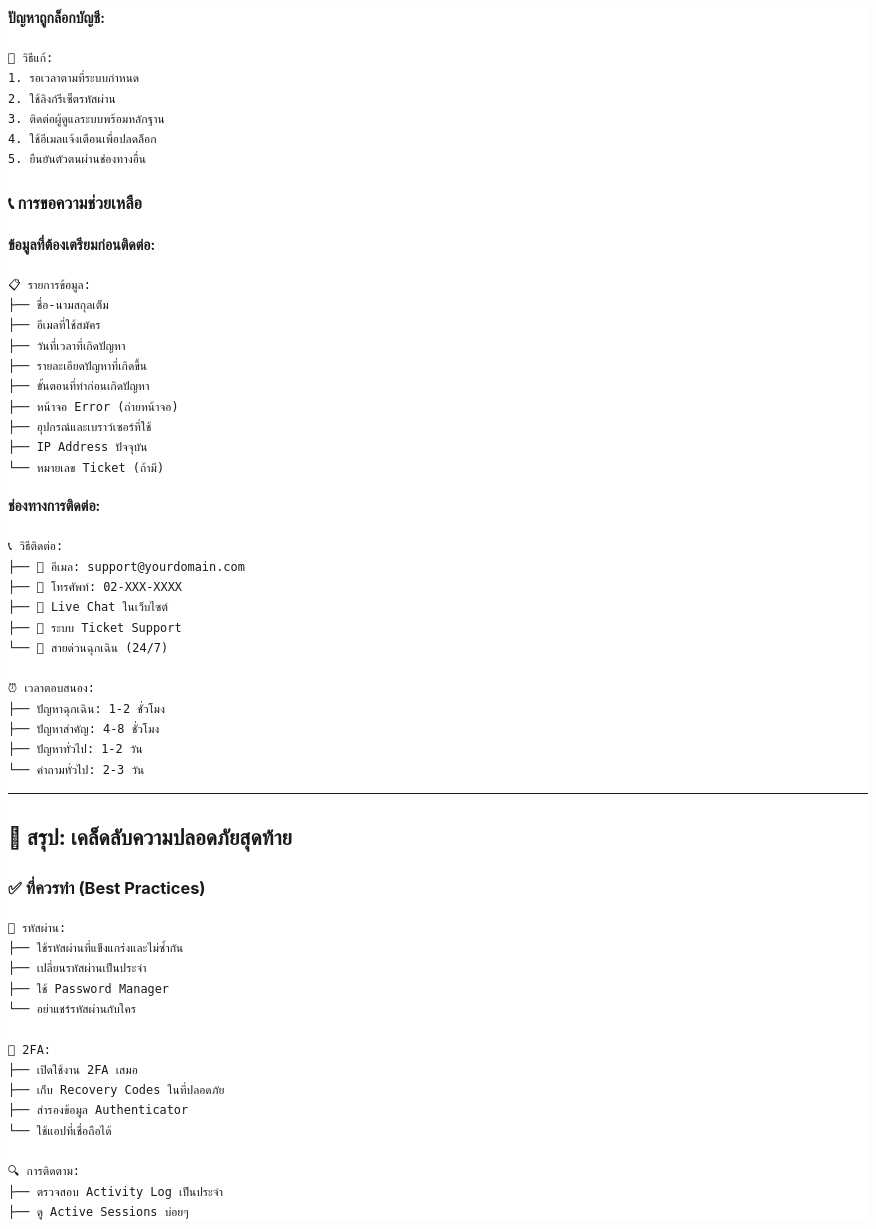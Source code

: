 #### ปัญหาถูกล็อกบัญชี:
```
🔧 วิธีแก้:
1. รอเวลาตามที่ระบบกำหนด
2. ใช้ลิงก์รีเซ็ตรหัสผ่าน
3. ติดต่อผู้ดูแลระบบพร้อมหลักฐาน
4. ใช้อีเมลแจ้งเตือนเพื่อปลดล็อก
5. ยืนยันตัวตนผ่านช่องทางอื่น
```

### 📞 **การขอความช่วยเหลือ**

#### ข้อมูลที่ต้องเตรียมก่อนติดต่อ:
```
📋 รายการข้อมูล:
├── ชื่อ-นามสกุลเต็ม
├── อีเมลที่ใช้สมัคร
├── วันที่เวลาที่เกิดปัญหา
├── รายละเอียดปัญหาที่เกิดขึ้น
├── ขั้นตอนที่ทำก่อนเกิดปัญหา
├── หน้าจอ Error (ถ่ายหน้าจอ)
├── อุปกรณ์และเบราว์เซอร์ที่ใช้
├── IP Address ปัจจุบัน
└── หมายเลข Ticket (ถ้ามี)
```

#### ช่องทางการติดต่อ:
```
📞 วิธีติดต่อ:
├── 📧 อีเมล: support@yourdomain.com
├── 📱 โทรศัพท์: 02-XXX-XXXX
├── 💬 Live Chat ในเว็บไซต์
├── 🎫 ระบบ Ticket Support
└── 🚨 สายด่วนฉุกเฉิน (24/7)

⏰ เวลาตอบสนอง:
├── ปัญหาฉุกเฉิน: 1-2 ชั่วโมง
├── ปัญหาสำคัญ: 4-8 ชั่วโมง
├── ปัญหาทั่วไป: 1-2 วัน
└── คำถามทั่วไป: 2-3 วัน
```

---

## 🎯 **สรุป: เคล็ดลับความปลอดภัยสุดท้าย**

### ✅ **ที่ควรทำ (Best Practices)**

```
🔐 รหัสผ่าน:
├── ใช้รหัสผ่านที่แข็งแกร่งและไม่ซ้ำกัน
├── เปลี่ยนรหัสผ่านเป็นประจำ
├── ใช้ Password Manager
└── อย่าแชร์รหัสผ่านกับใคร

📱 2FA:
├── เปิดใช้งาน 2FA เสมอ
├── เก็บ Recovery Codes ในที่ปลอดภัย
├── สำรองข้อมูล Authenticator
└── ใช้แอปที่เชื่อถือได้

🔍 การติดตาม:
├── ตรวจสอบ Activity Log เป็นประจำ
├── ดู Active Sessions บ่อยๆ
```